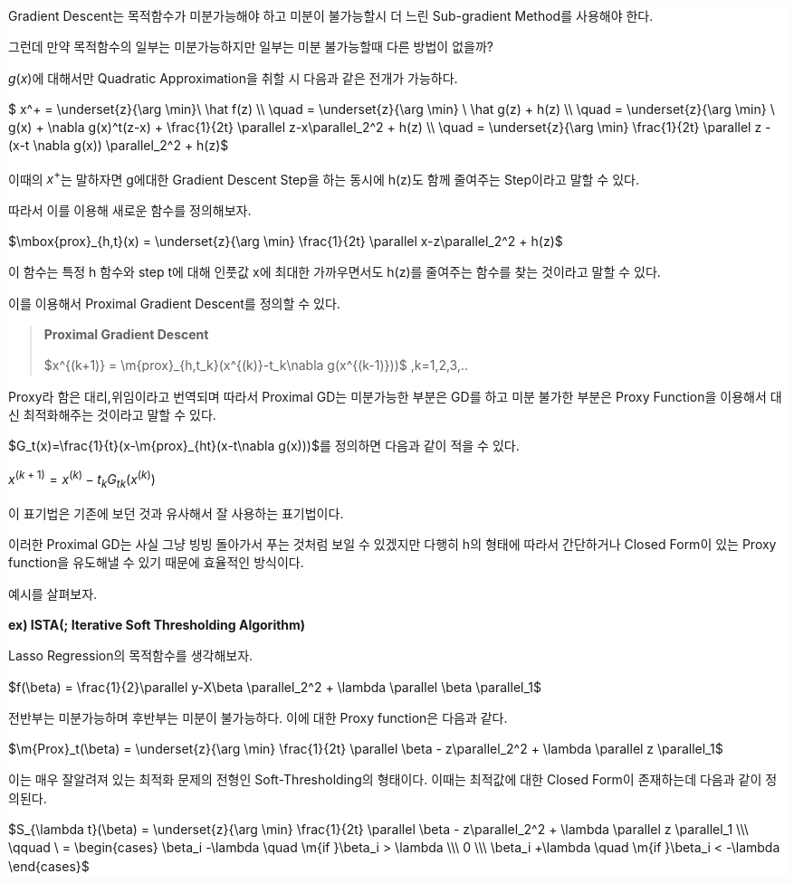 
Gradient Descent는 목적함수가 미분가능해야 하고 미분이 불가능할시 더 느린 Sub-gradient Method를 사용해야 한다. 

그런데 만약 목적함수의 일부는 미분가능하지만 일부는 미분 불가능할때 다른 방법이 없을까? 



$g(x)$에 대해서만 Quadratic Approximation을 취할 시 다음과 같은 전개가 가능하다.

$ x^+ = \underset{z}{\arg \min}\  \hat f(z) \\\ \quad = \underset{z}{\arg \min}  \ \hat g(z) + h(z) \\\ \quad  = \underset{z}{\arg \min} \ g(x) + \nabla g(x)^t(z-x) + \frac{1}{2t} \parallel z-x\parallel_2^2 + h(z) \\\ \quad  = \underset{z}{\arg \min} \frac{1}{2t} \parallel z - (x-t \nabla g(x)) \parallel_2^2 + h(z)$

이때의 $x^+$는 말하자면 g에대한 Gradient Descent Step을 하는 동시에 h(z)도 함께 줄여주는 Step이라고 말할 수 있다. 



따라서 이를 이용해 새로운 함수를 정의해보자. 

$\mbox{prox}_{h,t}(x) = \underset{z}{\arg \min} \frac{1}{2t} \parallel x-z\parallel_2^2 + h(z)$

이 함수는 특정 h 함수와 step t에 대해 인풋값 x에 최대한 가까우면서도 h(z)를 줄여주는 함수를 찾는 것이라고 말할 수 있다. 

이를 이용해서 Proximal Gradient Descent를 정의할 수 있다. 

> **Proximal Gradient Descent**
>
> $x^{(k+1)} = \m{prox}_{h,t_k}(x^{(k)}-t_k\nabla g(x^{(k-1)}))$ ,k=1,2,3,..

Proxy라 함은 대리,위임이라고 번역되며 따라서 Proximal GD는 미분가능한 부분은 GD를 하고 미분 불가한 부분은 Proxy Function을 이용해서 대신 최적화해주는 것이라고 말할 수 있다. 

$G_t(x)=\frac{1}{t}(x-\m{prox}_{ht}(x-t\nabla g(x)))$를 정의하면 다음과 같이 적을 수 있다. 

$x^{(k+1)} = x^{(k)} - t_kG_{tk}(x^{(k)})$

이 표기법은 기존에 보던 것과 유사해서 잘 사용하는 표기법이다. 



이러한 Proximal GD는 사실 그냥 빙빙 돌아가서 푸는 것처럼 보일 수 있겠지만 다행히 h의 형태에 따라서 간단하거나 Closed Form이 있는 Proxy function을 유도해낼 수 있기 때문에 효율적인 방식이다. 

예시를 살펴보자. 



**ex) ISTA(; Iterative Soft Thresholding Algorithm)**

Lasso Regression의 목적함수를 생각해보자. 

$f(\beta) = \frac{1}{2}\parallel y-X\beta \parallel_2^2 + \lambda \parallel \beta \parallel_1$

전반부는 미분가능하며 후반부는 미분이 불가능하다. 이에 대한 Proxy function은 다음과 같다. 

$\m{Prox}_t(\beta) = \underset{z}{\arg \min} \frac{1}{2t} \parallel \beta - z\parallel_2^2 + \lambda \parallel z \parallel_1$

이는 매우 잘알려져 있는 최적화 문제의 전형인 Soft-Thresholding의 형태이다. 이때는 최적값에 대한 Closed Form이 존재하는데 다음과 같이 정의된다. 

$S_{\lambda t}(\beta) = \underset{z}{\arg \min} \frac{1}{2t} \parallel \beta - z\parallel_2^2 + \lambda \parallel z \parallel_1 \\\ \qquad \ = \begin{cases} \beta_i -\lambda \quad \m{if }\beta_i > \lambda \\\ 0 \\\ \beta_i +\lambda \quad \m{if }\beta_i < -\lambda \end{cases}$
